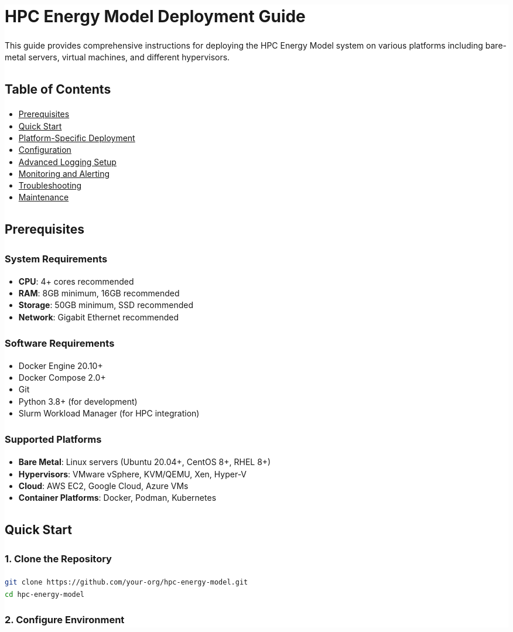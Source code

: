 # HPC Energy Model Deployment Guide

This guide provides comprehensive instructions for deploying the HPC Energy Model system on various platforms including bare-metal servers, virtual machines, and different hypervisors.

## Table of Contents

- [Prerequisites](#prerequisites)
- [Quick Start](#quick-start)
- [Platform-Specific Deployment](#platform-specific-deployment)
- [Configuration](#configuration)
- [Advanced Logging Setup](#advanced-logging-setup)
- [Monitoring and Alerting](#monitoring-and-alerting)
- [Troubleshooting](#troubleshooting)
- [Maintenance](#maintenance)

## Prerequisites

### System Requirements

- **CPU**: 4+ cores recommended
- **RAM**: 8GB minimum, 16GB recommended
- **Storage**: 50GB minimum, SSD recommended
- **Network**: Gigabit Ethernet recommended

### Software Requirements

- Docker Engine 20.10+
- Docker Compose 2.0+
- Git
- Python 3.8+ (for development)
- Slurm Workload Manager (for HPC integration)

### Supported Platforms

- **Bare Metal**: Linux servers (Ubuntu 20.04+, CentOS 8+, RHEL 8+)
- **Hypervisors**: VMware vSphere, KVM/QEMU, Xen, Hyper-V
- **Cloud**: AWS EC2, Google Cloud, Azure VMs
- **Container Platforms**: Docker, Podman, Kubernetes

## Quick Start

### 1. Clone the Repository

```bash
git clone https://github.com/your-org/hpc-energy-model.git
cd hpc-energy-model
```

### 2. Configure Environment
